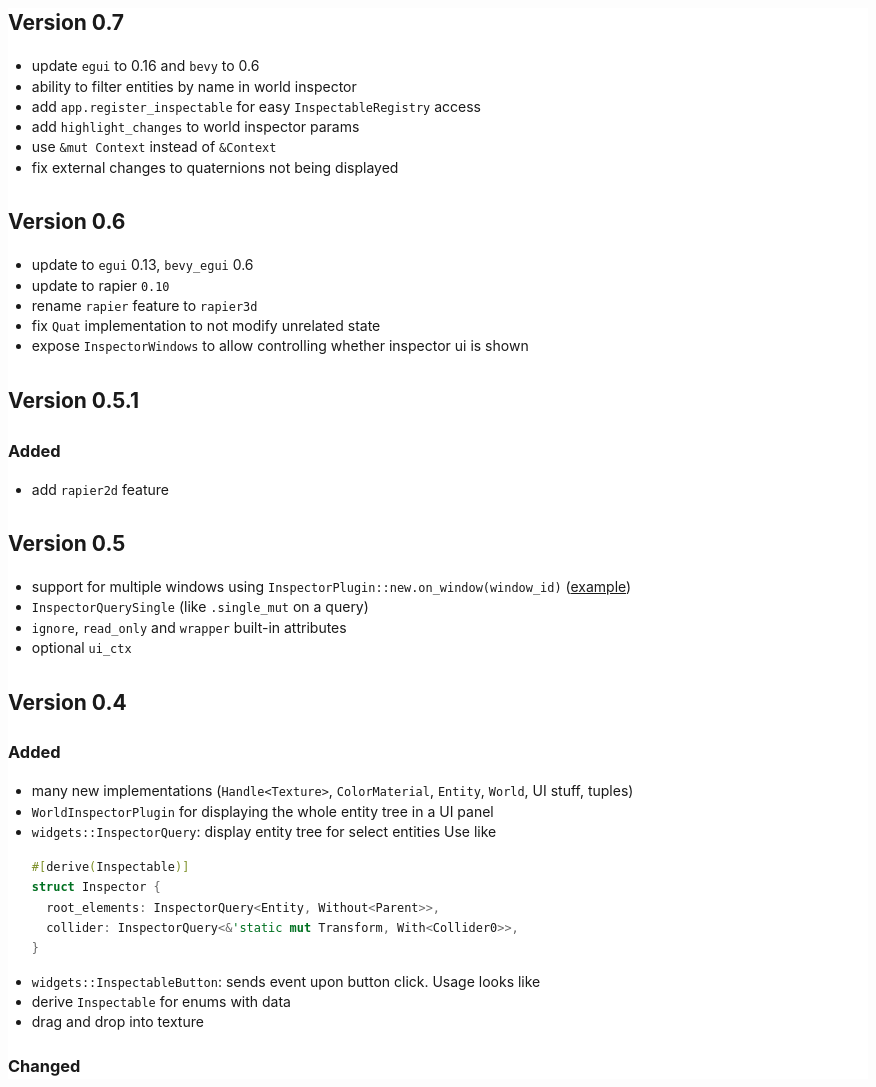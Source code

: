 ## Version 0.7
- update `egui` to 0.16 and `bevy` to 0.6
- ability to filter entities by name in world inspector
- add `app.register_inspectable` for easy `InspectableRegistry` access
- add `highlight_changes` to world inspector params
- use `&mut Context` instead of `&Context`
- fix external changes to quaternions not being displayed

## Version 0.6
- update to `egui` 0.13, `bevy_egui` 0.6
- update to rapier `0.10`
- rename `rapier` feature to `rapier3d`
- fix `Quat` implementation to not modify unrelated state
- expose `InspectorWindows` to allow controlling whether inspector ui is shown

## Version 0.5.1
### Added
- add `rapier2d` feature

## Version 0.5
- support for multiple windows using `InspectorPlugin::new.on_window(window_id)` ([example](https://github.com/jakobhellermann/bevy-inspector-egui/blob/main/examples/two_windows.rs))
- `InspectorQuerySingle` (like `.single_mut` on a query)
- `ignore`, `read_only` and `wrapper` built-in attributes
- optional `ui_ctx`

## Version 0.4

### Added

- many new implementations (`Handle<Texture>`, `ColorMaterial`, `Entity`, `World`, UI stuff, tuples)
- `WorldInspectorPlugin` for displaying the whole entity tree in a UI panel
- `widgets::InspectorQuery`: display entity tree for select entities
  Use like
  ```rust
  #[derive(Inspectable)]
  struct Inspector {
    root_elements: InspectorQuery<Entity, Without<Parent>>,
    collider: InspectorQuery<&'static mut Transform, With<Collider0>>,
  }
  ```
- `widgets::InspectableButton`: sends event upon button click. Usage looks like
- derive `Inspectable` for enums with data
- drag and drop into texture

### Changed

